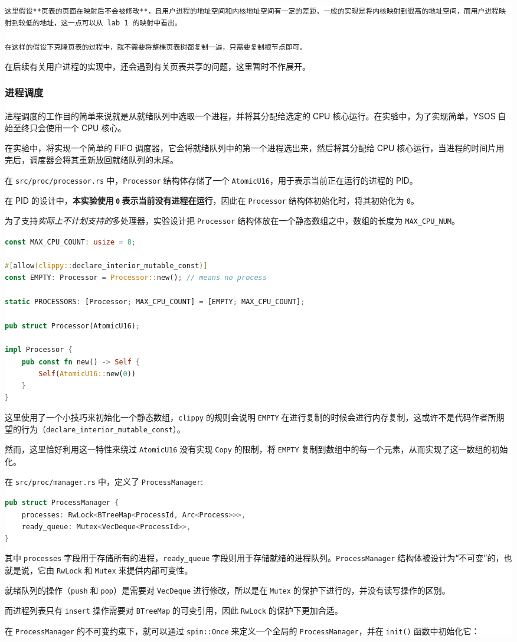     这里假设**页表的页面在映射后不会被修改**，且用户进程的地址空间和内核地址空间有一定的差距，一般的实现是将内核映射到很高的地址空间，而用户进程映射到较低的地址，这一点可以从 lab 1 的映射中看出。

    在这样的假设下克隆页表的过程中，就不需要将整棵页表树都复制一遍，只需要复制根节点即可。

在后续有关用户进程的实现中，还会遇到有关页表共享的问题，这里暂时不作展开。

### 进程调度

进程调度的工作目的简单来说就是从就绪队列中选取一个进程，并将其分配给选定的 CPU 核心运行。在实验中，为了实现简单，YSOS 自始至终只会使用一个 CPU 核心。

在实验中，将实现一个简单的 FIFO 调度器，它会将就绪队列中的第一个进程选出来，然后将其分配给 CPU 核心运行，当进程的时间片用完后，调度器会将其重新放回就绪队列的末尾。

在 `src/proc/processor.rs` 中，`Processor` 结构体存储了一个 `AtomicU16`，用于表示当前正在运行的进程的 PID。

在 PID 的设计中，**本实验使用 `0` 表示当前没有进程在运行**，因此在 `Processor` 结构体初始化时，将其初始化为 `0`。

为了支持*实际上不计划支持的*多处理器，实验设计把 `Processor` 结构体放在一个静态数组之中，数组的长度为 `MAX_CPU_NUM`。

```rust
const MAX_CPU_COUNT: usize = 8;

#[allow(clippy::declare_interior_mutable_const)]
const EMPTY: Processor = Processor::new(); // means no process

static PROCESSORS: [Processor; MAX_CPU_COUNT] = [EMPTY; MAX_CPU_COUNT];

pub struct Processor(AtomicU16);

impl Processor {
    pub const fn new() -> Self {
        Self(AtomicU16::new(0))
    }
}
```

这里使用了一个小技巧来初始化一个静态数组，`clippy` 的规则会说明 `EMPTY` 在进行复制的时候会进行内存复制，这或许不是代码作者所期望的行为（`declare_interior_mutable_const`）。

然而，这里恰好利用这一特性来绕过 `AtomicU16` 没有实现 `Copy` 的限制，将 `EMPTY` 复制到数组中的每一个元素，从而实现了这一数组的初始化。

在 `src/proc/manager.rs` 中，定义了 `ProcessManager`:

```rust
pub struct ProcessManager {
    processes: RwLock<BTreeMap<ProcessId, Arc<Process>>>,
    ready_queue: Mutex<VecDeque<ProcessId>>,
}
```

其中 `processes` 字段用于存储所有的进程，`ready_queue` 字段则用于存储就绪的进程队列。`ProcessManager` 结构体被设计为“不可变”的，也就是说，它由 `RwLock` 和 `Mutex` 来提供内部可变性。

就绪队列的操作（`push` 和 `pop`）是需要对 `VecDeque` 进行修改，所以是在 `Mutex` 的保护下进行的，并没有读写操作的区别。

而进程列表只有 `insert` 操作需要对 `BTreeMap` 的可变引用，因此 `RwLock` 的保护下更加合适。

在 `ProcessManager` 的不可变约束下，就可以通过 `spin::Once` 来定义一个全局的 `ProcessManager`，并在 `init()` 函数中初始化它：
